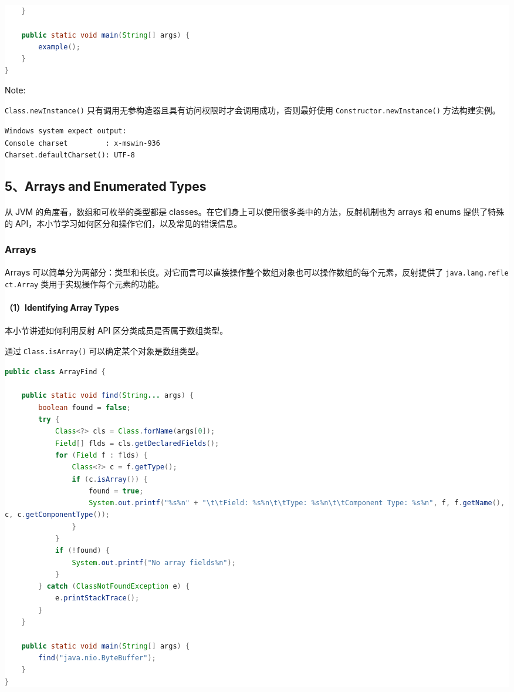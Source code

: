 ```java
    }

    public static void main(String[] args) {
        example();
    }
}
```

Note:

`Class.newInstance()` 只有调用无参构造器且具有访问权限时才会调用成功，否则最好使用 `Constructor.newInstance()` 方法构建实例。

```
Windows system expect output:
Console charset         : x-mswin-936
Charset.defaultCharset(): UTF-8
```



## 5、Arrays and Enumerated Types

从 JVM 的角度看，数组和可枚举的类型都是 classes。在它们身上可以使用很多类中的方法，反射机制也为 arrays 和 enums 提供了特殊的 API，本小节学习如何区分和操作它们，以及常见的错误信息。

### Arrays

Arrays 可以简单分为两部分：类型和长度。对它而言可以直接操作整个数组对象也可以操作数组的每个元素，反射提供了 `java.lang.reflect.Array` 类用于实现操作每个元素的功能。

#### （1）Identifying Array Types

本小节讲述如何利用反射 API 区分类成员是否属于数组类型。

通过 `Class.isArray()` 可以确定某个对象是数组类型。

```java
public class ArrayFind {
    
    public static void find(String... args) {
        boolean found = false;
        try {
            Class<?> cls = Class.forName(args[0]);
            Field[] flds = cls.getDeclaredFields();
            for (Field f : flds) {
                Class<?> c = f.getType();
                if (c.isArray()) {
                    found = true;
                    System.out.printf("%s%n" + "\t\tField: %s%n\t\tType: %s%n\t\tComponent Type: %s%n", f, f.getName(), c, c.getComponentType());
                }
            }
            if (!found) {
                System.out.printf("No array fields%n");
            }
        } catch (ClassNotFoundException e) {
            e.printStackTrace();
        }
    }

    public static void main(String[] args) {
        find("java.nio.ByteBuffer");
    }
}
```
